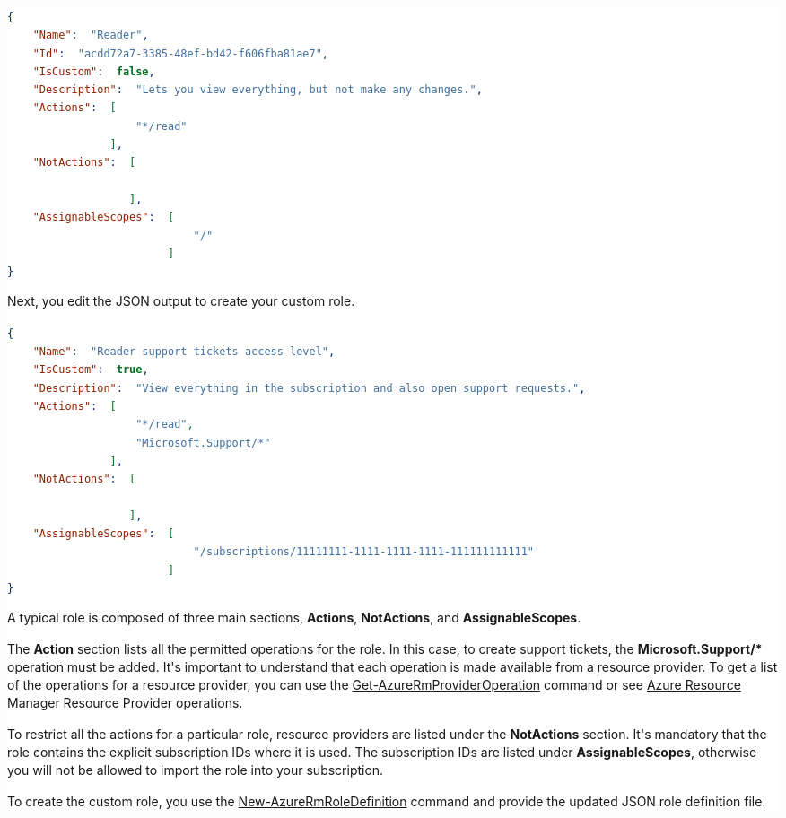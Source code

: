 ```json
{
    "Name":  "Reader",
    "Id":  "acdd72a7-3385-48ef-bd42-f606fba81ae7",
    "IsCustom":  false,
    "Description":  "Lets you view everything, but not make any changes.",
    "Actions":  [
                    "*/read"
                ],
    "NotActions":  [

                   ],
    "AssignableScopes":  [
                             "/"
                         ]
}
```

Next, you edit the JSON output to create your custom role.

```json
{
    "Name":  "Reader support tickets access level",
    "IsCustom":  true,
    "Description":  "View everything in the subscription and also open support requests.",
    "Actions":  [
                    "*/read",
                    "Microsoft.Support/*"
                ],
    "NotActions":  [

                   ],
    "AssignableScopes":  [
                             "/subscriptions/11111111-1111-1111-1111-111111111111"
                         ]
}
```

A typical role is composed of three main sections, **Actions**, **NotActions**, and **AssignableScopes**.

The **Action** section lists all the permitted operations for the role. In this case, to create support tickets, the **Microsoft.Support/&ast;** operation must be added. It's important to understand that each operation is made available from a resource provider. To get a list of the operations for a resource provider, you can use the [Get-AzureRmProviderOperation](/powershell/module/azurerm.resources/get-azurermprovideroperation) command or see [Azure Resource Manager Resource Provider operations](role-based-access-control-resource-provider-operations.md).

To restrict all the actions for a particular role, resource providers are listed under the **NotActions** section.
It's mandatory that the role contains the explicit subscription IDs where it is used. The subscription IDs are listed under **AssignableScopes**, otherwise you will not be allowed to import the role into your subscription.

To create the custom role, you use the [New-AzureRmRoleDefinition](/powershell/module/azurerm.resources/new-azurermroledefinition) command and provide the updated JSON role definition file.
